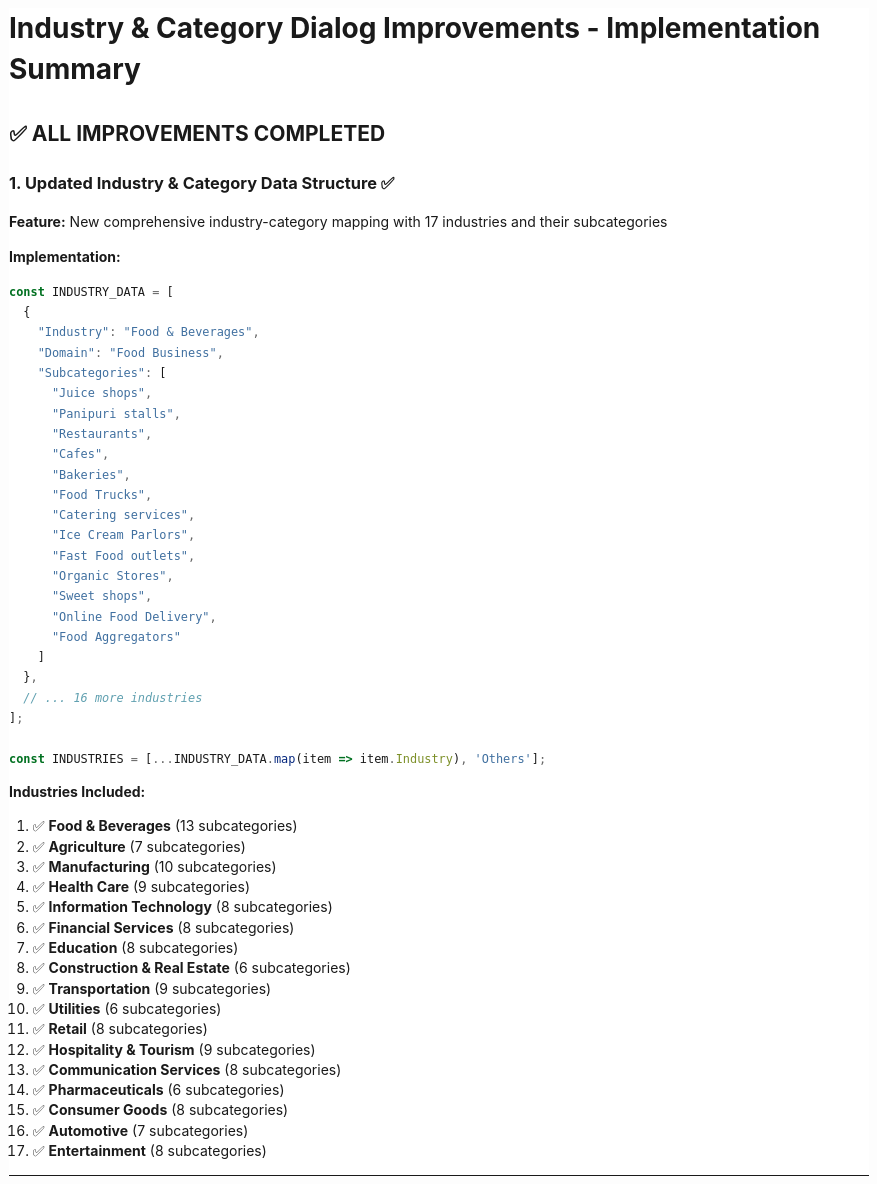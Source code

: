 # Industry & Category Dialog Improvements - Implementation Summary

## ✅ ALL IMPROVEMENTS COMPLETED

### 1. Updated Industry & Category Data Structure ✅

**Feature:** New comprehensive industry-category mapping with 17 industries and their subcategories

**Implementation:**

```typescript
const INDUSTRY_DATA = [
  {
    "Industry": "Food & Beverages",
    "Domain": "Food Business",
    "Subcategories": [
      "Juice shops",
      "Panipuri stalls",
      "Restaurants",
      "Cafes",
      "Bakeries",
      "Food Trucks",
      "Catering services",
      "Ice Cream Parlors",
      "Fast Food outlets",
      "Organic Stores",
      "Sweet shops",
      "Online Food Delivery",
      "Food Aggregators"
    ]
  },
  // ... 16 more industries
];

const INDUSTRIES = [...INDUSTRY_DATA.map(item => item.Industry), 'Others'];
```

**Industries Included:**
1. ✅ **Food & Beverages** (13 subcategories)
2. ✅ **Agriculture** (7 subcategories)
3. ✅ **Manufacturing** (10 subcategories)
4. ✅ **Health Care** (9 subcategories)
5. ✅ **Information Technology** (8 subcategories)
6. ✅ **Financial Services** (8 subcategories)
7. ✅ **Education** (8 subcategories)
8. ✅ **Construction & Real Estate** (6 subcategories)
9. ✅ **Transportation** (9 subcategories)
10. ✅ **Utilities** (6 subcategories)
11. ✅ **Retail** (8 subcategories)
12. ✅ **Hospitality & Tourism** (9 subcategories)
13. ✅ **Communication Services** (8 subcategories)
14. ✅ **Pharmaceuticals** (6 subcategories)
15. ✅ **Consumer Goods** (8 subcategories)
16. ✅ **Automotive** (7 subcategories)
17. ✅ **Entertainment** (8 subcategories)

---
